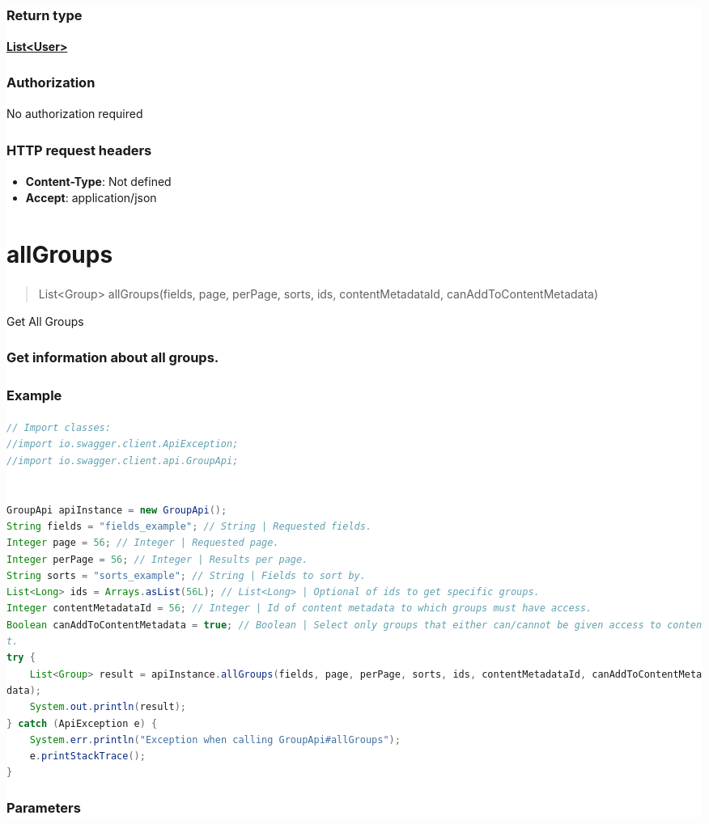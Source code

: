 ### Return type

[**List&lt;User&gt;**](User.md)

### Authorization

No authorization required

### HTTP request headers

 - **Content-Type**: Not defined
 - **Accept**: application/json

<a name="allGroups"></a>
# **allGroups**
> List&lt;Group&gt; allGroups(fields, page, perPage, sorts, ids, contentMetadataId, canAddToContentMetadata)

Get All Groups

### Get information about all groups. 

### Example
```java
// Import classes:
//import io.swagger.client.ApiException;
//import io.swagger.client.api.GroupApi;


GroupApi apiInstance = new GroupApi();
String fields = "fields_example"; // String | Requested fields.
Integer page = 56; // Integer | Requested page.
Integer perPage = 56; // Integer | Results per page.
String sorts = "sorts_example"; // String | Fields to sort by.
List<Long> ids = Arrays.asList(56L); // List<Long> | Optional of ids to get specific groups.
Integer contentMetadataId = 56; // Integer | Id of content metadata to which groups must have access.
Boolean canAddToContentMetadata = true; // Boolean | Select only groups that either can/cannot be given access to content.
try {
    List<Group> result = apiInstance.allGroups(fields, page, perPage, sorts, ids, contentMetadataId, canAddToContentMetadata);
    System.out.println(result);
} catch (ApiException e) {
    System.err.println("Exception when calling GroupApi#allGroups");
    e.printStackTrace();
}
```

### Parameters

